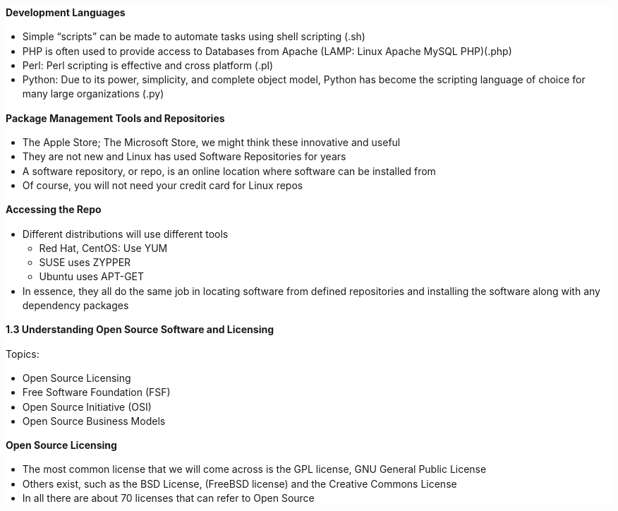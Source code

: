 **Development Languages**

- Simple “scripts” can be made to automate tasks using shell scripting (.sh)
- PHP is often used to provide access to Databases from Apache (LAMP: Linux Apache MySQL PHP)(.php)
- Perl: Perl scripting is effective and cross platform (.pl)
- Python: Due to its power, simplicity, and complete object model, Python has become the scripting language of choice for many large organizations (.py)

**Package Management Tools and Repositories**

- The Apple Store; The Microsoft Store, we might think these innovative and useful
- They are not new and Linux has used Software Repositories for years
- A software repository, or repo, is an online location where software can be installed from
- Of course, you will not need your credit card for Linux repos

**Accessing the Repo**

- Different distributions will use different tools
  - Red Hat, CentOS: Use YUM
  - SUSE uses ZYPPER
  - Ubuntu uses APT-GET
- In essence, they all do the same job in locating software from defined repositories and installing the software along with any dependency packages


































**1.3 Understanding Open Source Software and Licensing**

Topics:

- Open Source Licensing
- Free Software Foundation (FSF)
- Open Source Initiative (OSI)
- Open Source Business Models

**Open Source Licensing**

- The most common license that we will come across is the GPL license, GNU General Public License
- Others exist, such as the BSD License, (FreeBSD license) and the Creative Commons License
- In all there are about 70 licenses that can refer to Open Source
